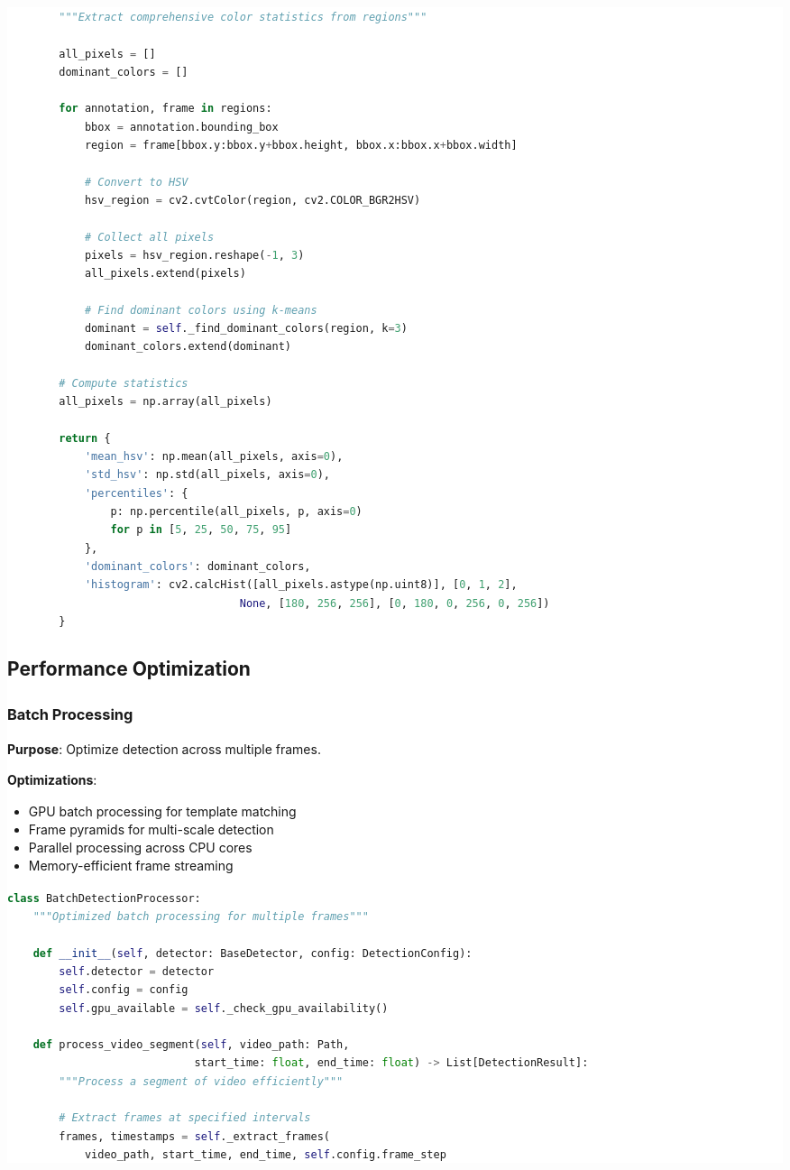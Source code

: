 ```python
        """Extract comprehensive color statistics from regions"""
        
        all_pixels = []
        dominant_colors = []
        
        for annotation, frame in regions:
            bbox = annotation.bounding_box
            region = frame[bbox.y:bbox.y+bbox.height, bbox.x:bbox.x+bbox.width]
            
            # Convert to HSV
            hsv_region = cv2.cvtColor(region, cv2.COLOR_BGR2HSV)
            
            # Collect all pixels
            pixels = hsv_region.reshape(-1, 3)
            all_pixels.extend(pixels)
            
            # Find dominant colors using k-means
            dominant = self._find_dominant_colors(region, k=3)
            dominant_colors.extend(dominant)
        
        # Compute statistics
        all_pixels = np.array(all_pixels)
        
        return {
            'mean_hsv': np.mean(all_pixels, axis=0),
            'std_hsv': np.std(all_pixels, axis=0),
            'percentiles': {
                p: np.percentile(all_pixels, p, axis=0) 
                for p in [5, 25, 50, 75, 95]
            },
            'dominant_colors': dominant_colors,
            'histogram': cv2.calcHist([all_pixels.astype(np.uint8)], [0, 1, 2], 
                                    None, [180, 256, 256], [0, 180, 0, 256, 0, 256])
        }
```

## Performance Optimization

### Batch Processing

**Purpose**: Optimize detection across multiple frames.

**Optimizations**:
- GPU batch processing for template matching
- Frame pyramids for multi-scale detection
- Parallel processing across CPU cores
- Memory-efficient frame streaming

```python
class BatchDetectionProcessor:
    """Optimized batch processing for multiple frames"""
    
    def __init__(self, detector: BaseDetector, config: DetectionConfig):
        self.detector = detector
        self.config = config
        self.gpu_available = self._check_gpu_availability()
        
    def process_video_segment(self, video_path: Path, 
                             start_time: float, end_time: float) -> List[DetectionResult]:
        """Process a segment of video efficiently"""
        
        # Extract frames at specified intervals
        frames, timestamps = self._extract_frames(
            video_path, start_time, end_time, self.config.frame_step
```